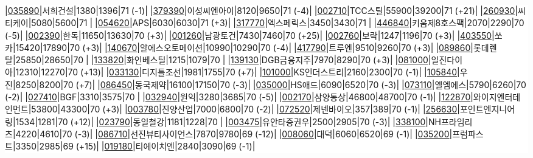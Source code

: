 |[035890](https://finance.daum.net/quotes/A035890)|서희건설|1380|1396|71 (-1)|
|[379390](https://finance.daum.net/quotes/A379390)|이성씨엔아이|8120|9650|71 (-4)|
|[002710](https://finance.daum.net/quotes/A002710)|TCC스틸|55900|39200|71 (+21)|
|[260930](https://finance.daum.net/quotes/A260930)|씨티케이|5080|5600|71 |
|[054620](https://finance.daum.net/quotes/A054620)|APS|6030|6030|71 (+3)|
|[317770](https://finance.daum.net/quotes/A317770)|엑스페릭스|3450|3430|71 |
|[446840](https://finance.daum.net/quotes/A446840)|키움제8호스팩|2070|2290|70 (-5)|
|[002390](https://finance.daum.net/quotes/A002390)|한독|11650|13630|70 (+3)|
|[001260](https://finance.daum.net/quotes/A001260)|남광토건|7430|7460|70 (+25)|
|[002760](https://finance.daum.net/quotes/A002760)|보락|1247|1196|70 (+3)|
|[403550](https://finance.daum.net/quotes/A403550)|쏘카|15420|17890|70 (+3)|
|[140670](https://finance.daum.net/quotes/A140670)|알에스오토메이션|10990|10290|70 (-4)|
|[417790](https://finance.daum.net/quotes/A417790)|트루엔|9510|9260|70 (+3)|
|[089860](https://finance.daum.net/quotes/A089860)|롯데렌탈|25850|28650|70 |
|[133820](https://finance.daum.net/quotes/A133820)|화인베스틸|1215|1079|70 |
|[139130](https://finance.daum.net/quotes/A139130)|DGB금융지주|7970|8290|70 (+3)|
|[081000](https://finance.daum.net/quotes/A081000)|일진다이아|12310|12270|70 (+13)|
|[033130](https://finance.daum.net/quotes/A033130)|디지틀조선|1981|1755|70 (+7)|
|[101000](https://finance.daum.net/quotes/A101000)|KS인더스트리|2160|2300|70 (-1)|
|[105840](https://finance.daum.net/quotes/A105840)|우진|8250|8200|70 (+7)|
|[086450](https://finance.daum.net/quotes/A086450)|동국제약|16100|17150|70 (-3)|
|[035000](https://finance.daum.net/quotes/A035000)|HS애드|6090|6520|70 (-3)|
|[073110](https://finance.daum.net/quotes/A073110)|엘엠에스|5790|6260|70 (-2)|
|[027410](https://finance.daum.net/quotes/A027410)|BGF|3310|3575|70 |
|[032940](https://finance.daum.net/quotes/A032940)|원익|3280|3685|70 (-5)|
|[002170](https://finance.daum.net/quotes/A002170)|삼양통상|46800|48700|70 (-1)|
|[122870](https://finance.daum.net/quotes/A122870)|와이지엔터테인먼트|53800|43300|70 (+3)|
|[003780](https://finance.daum.net/quotes/A003780)|진양산업|7000|6800|70 (-2)|
|[072520](https://finance.daum.net/quotes/A072520)|제넨바이오|357|389|70 (-1)|
|[256630](https://finance.daum.net/quotes/A256630)|포인트엔지니어링|1534|1281|70 (+12)|
|[023790](https://finance.daum.net/quotes/A023790)|동일철강|1181|1228|70 |
|[003475](https://finance.daum.net/quotes/A003475)|유안타증권우|2500|2905|70 (-3)|
|[338100](https://finance.daum.net/quotes/A338100)|NH프라임리츠|4220|4610|70 (-3)|
|[086710](https://finance.daum.net/quotes/A086710)|선진뷰티사이언스|7870|9780|69 (-12)|
|[008060](https://finance.daum.net/quotes/A008060)|대덕|6060|6520|69 (-1)|
|[035200](https://finance.daum.net/quotes/A035200)|프럼파스트|3350|2985|69 (+15)|
|[019180](https://finance.daum.net/quotes/A019180)|티에이치엔|2840|3090|69 (-1)|